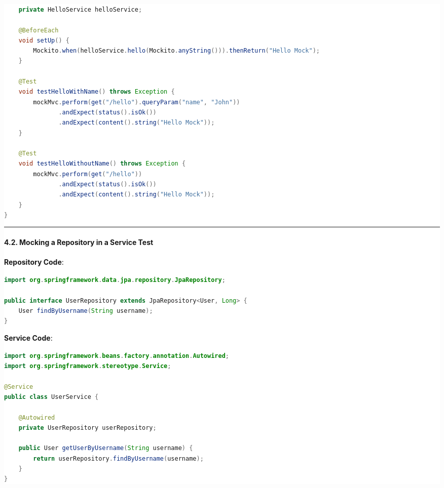 ```java
    private HelloService helloService;

    @BeforeEach
    void setUp() {
        Mockito.when(helloService.hello(Mockito.anyString())).thenReturn("Hello Mock");
    }

    @Test
    void testHelloWithName() throws Exception {
        mockMvc.perform(get("/hello").queryParam("name", "John"))
               .andExpect(status().isOk())
               .andExpect(content().string("Hello Mock"));
    }

    @Test
    void testHelloWithoutName() throws Exception {
        mockMvc.perform(get("/hello"))
               .andExpect(status().isOk())
               .andExpect(content().string("Hello Mock"));
    }
}
```

---

#### **4.2. Mocking a Repository in a Service Test**

**Repository Code**:
```java
import org.springframework.data.jpa.repository.JpaRepository;

public interface UserRepository extends JpaRepository<User, Long> {
    User findByUsername(String username);
}
```

**Service Code**:
```java
import org.springframework.beans.factory.annotation.Autowired;
import org.springframework.stereotype.Service;

@Service
public class UserService {

    @Autowired
    private UserRepository userRepository;

    public User getUserByUsername(String username) {
        return userRepository.findByUsername(username);
    }
}
```

